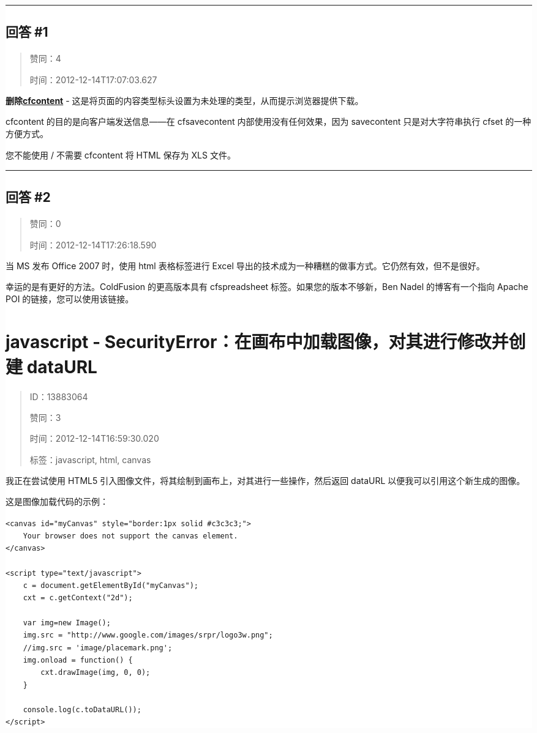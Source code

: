 * * *

## 回答 #1

> 赞同：4
> 
> 时间：2012-12-14T17:07:03.627

**删除[cfcontent](http://cfdocs.org/cfcontent)** - 这是将页面的内容类型标头设置为未处理的类型，从而提示浏览器提供下载。

cfcontent 的目的是向客户端发送信息——在 cfsavecontent 内部使用没有任何效果，因为 savecontent 只是对大字符串执行 cfset 的一种方便方式。

您不能使用 / 不需要 cfcontent 将 HTML 保存为 XLS 文件。

* * *

## 回答 #2

> 赞同：0
> 
> 时间：2012-12-14T17:26:18.590

当 MS 发布 Office 2007 时，使用 html 表格标签进行 Excel 导出的技术成为一种糟糕的做事方式。它仍然有效，但不是很好。

幸运的是有更好的方法。ColdFusion 的更高版本具有 cfspreadsheet 标签。如果您的版本不够新，Ben Nadel 的博客有一个指向 Apache POI 的链接，您可以使用该链接。

# javascript - SecurityError：在画布中加载图像，对其进行修改并创建 dataURL

> ID：13883064
> 
> 赞同：3
> 
> 时间：2012-12-14T16:59:30.020
> 
> 标签：javascript, html, canvas

我正在尝试使用 HTML5 引入图像文件，将其绘制到画布上，对其进行一些操作，然后返回 dataURL 以便我可以引用这个新生成的图像。

这是图像加载代码的示例：

```
<canvas id="myCanvas" style="border:1px solid #c3c3c3;">
    Your browser does not support the canvas element.
</canvas>

<script type="text/javascript">
    c = document.getElementById("myCanvas");
    cxt = c.getContext("2d");

    var img=new Image();
    img.src = "http://www.google.com/images/srpr/logo3w.png";
    //img.src = 'image/placemark.png';
    img.onload = function() {
        cxt.drawImage(img, 0, 0);
    }

    console.log(c.toDataURL());
</script> 
```
